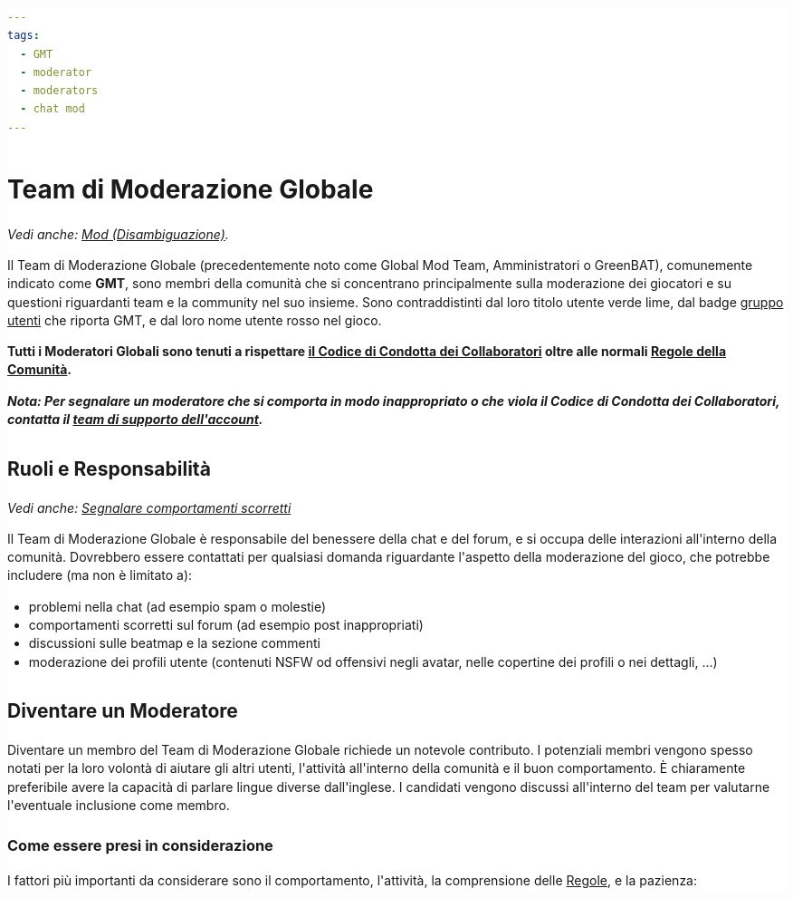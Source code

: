 ```yaml
---
tags:
  - GMT
  - moderator
  - moderators
  - chat mod
---
```


# Team di Moderazione Globale

*Vedi anche: [Mod (Disambiguazione)](/wiki/Disambiguation/Mod).*

Il Team di Moderazione Globale (precedentemente noto come Global Mod Team, Amministratori o GreenBAT), comunemente indicato come **GMT**, sono membri della comunità che si concentrano principalmente sulla moderazione dei giocatori e su questioni riguardanti team e la community nel suo insieme. Sono contraddistinti dal loro titolo utente verde lime, dal badge [gruppo utenti](/wiki/People/User_group) che riporta GMT, e dal loro nome utente rosso nel gioco.

**Tutti i Moderatori Globali sono tenuti a rispettare [il Codice di Condotta dei Collaboratori](/wiki/Rules/Contributor_code_of_conduct) oltre alle normali [Regole della Comunità](/wiki/Rules).**

***Nota: Per segnalare un moderatore che si comporta in modo inappropriato o che viola il Codice di Condotta dei Collaboratori, contatta il [team di supporto dell'account](/wiki/People/Account_support_team#support@ppy.sh).***

## Ruoli e Responsabilità

*Vedi anche: [Segnalare comportamenti scorretti](/wiki/Reporting_bad_behaviour)*

Il Team di Moderazione Globale è responsabile del benessere della chat e del forum, e si occupa delle interazioni all'interno della comunità. Dovrebbero essere contattati per qualsiasi domanda riguardante l'aspetto della moderazione del gioco, che potrebbe includere (ma non è limitato a):

- problemi nella chat (ad esempio spam o molestie)
- comportamenti scorretti sul forum (ad esempio post inappropriati)
- discussioni sulle beatmap e la sezione commenti
- moderazione dei profili utente (contenuti NSFW od offensivi negli avatar, nelle copertine dei profili o nei dettagli, ...)

## Diventare un Moderatore

Diventare un membro del Team di Moderazione Globale richiede un notevole contributo. I potenziali membri vengono spesso notati per la loro volontà di aiutare gli altri utenti, l'attività all'interno della comunità e il buon comportamento. È chiaramente preferibile avere la capacità di parlare lingue diverse dall'inglese. I candidati vengono discussi all'interno del team per valutarne l'eventuale inclusione come membro.

### Come essere presi in considerazione

I fattori più importanti da considerare sono il comportamento, l'attività, la comprensione delle [Regole](/wiki/Rules), e la pazienza:
